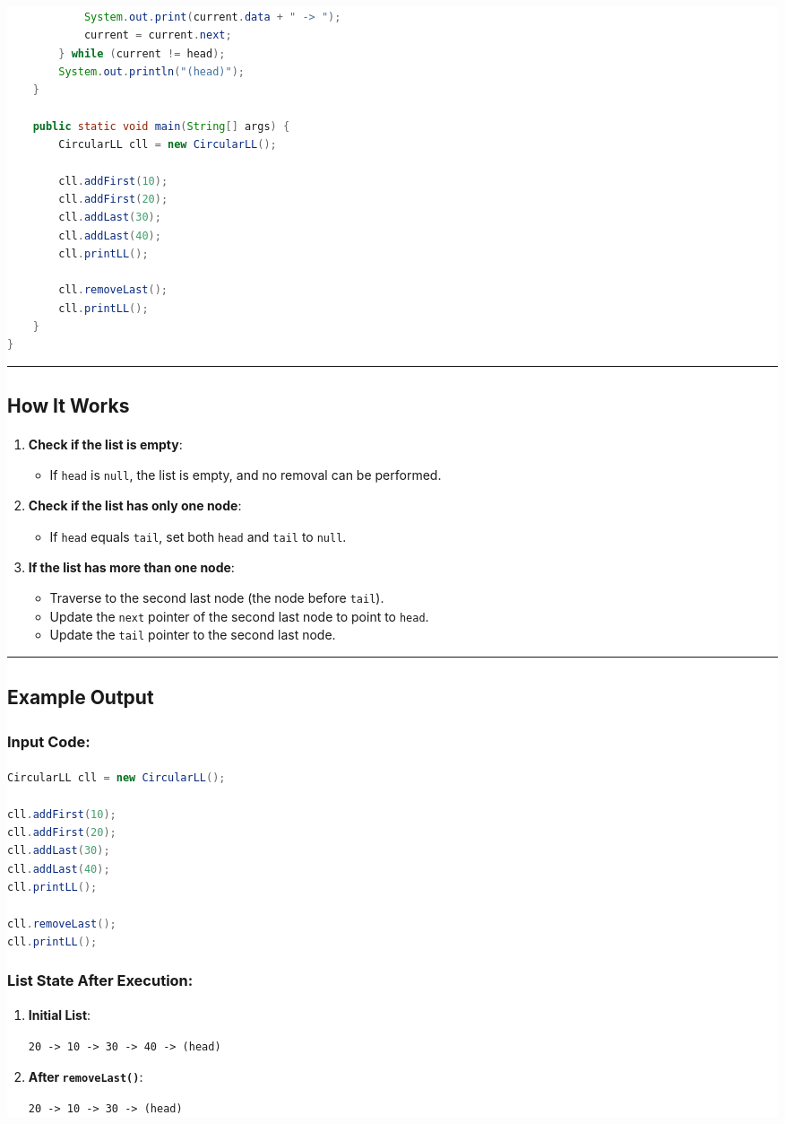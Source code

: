 ```java
            System.out.print(current.data + " -> ");
            current = current.next;
        } while (current != head);
        System.out.println("(head)");
    }

    public static void main(String[] args) {
        CircularLL cll = new CircularLL();

        cll.addFirst(10);
        cll.addFirst(20);
        cll.addLast(30);
        cll.addLast(40);
        cll.printLL();

        cll.removeLast();
        cll.printLL();
    }
}
```

---

## How It Works

1. **Check if the list is empty**:  
   - If `head` is `null`, the list is empty, and no removal can be performed.

2. **Check if the list has only one node**:  
   - If `head` equals `tail`, set both `head` and `tail` to `null`.

3. **If the list has more than one node**:  
   - Traverse to the second last node (the node before `tail`).  
   - Update the `next` pointer of the second last node to point to `head`.  
   - Update the `tail` pointer to the second last node.

---

## Example Output

### Input Code:
```java
CircularLL cll = new CircularLL();

cll.addFirst(10);
cll.addFirst(20);
cll.addLast(30);
cll.addLast(40);
cll.printLL();

cll.removeLast();
cll.printLL();
```

### List State After Execution:

1. **Initial List**:
   ```
   20 -> 10 -> 30 -> 40 -> (head)
   ```

2. **After `removeLast()`**:
   ```
   20 -> 10 -> 30 -> (head)
   ```

